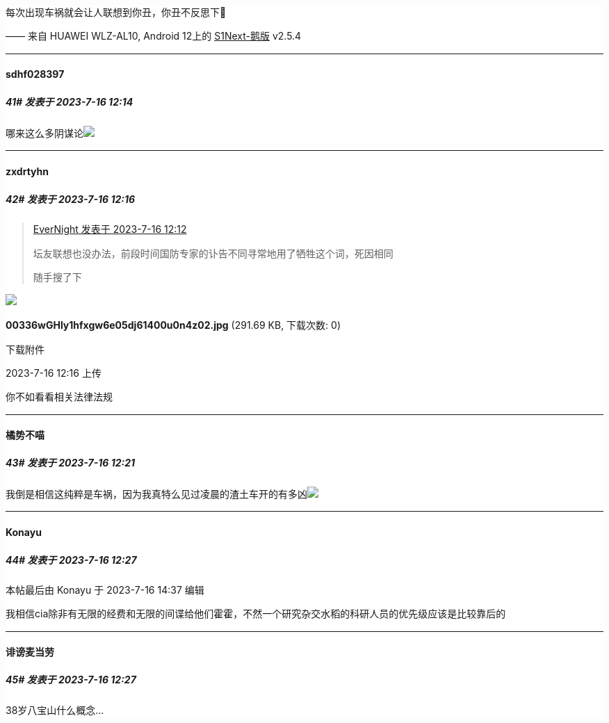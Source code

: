 每次出现车祸就会让人联想到你丑，你丑不反思下🐴

—— 来自 HUAWEI WLZ-AL10, Android 12上的 [S1Next-鹅版](https://github.com/ykrank/S1-Next/releases) v2.5.4

*****

####  sdhf028397  
##### 41#       发表于 2023-7-16 12:14

哪来这么多阴谋论<img src="https://static.saraba1st.com/image/smiley/face2017/001.png" referrerpolicy="no-referrer">

*****

####  zxdrtyhn  
##### 42#       发表于 2023-7-16 12:16

<blockquote><a href="httphttps://bbs.saraba1st.com/2b/forum.php?mod=redirect&amp;goto=findpost&amp;pid=61680689&amp;ptid=2144630" target="_blank">EverNight 发表于 2023-7-16 12:12</a>

坛友联想也没办法，前段时间国防专家的讣告不同寻常地用了牺牲这个词，死因相同

随手搜了下</blockquote>

<img src="https://img.saraba1st.com/forum/202307/16/121604cvd0qdj4wf16gvym.jpg" referrerpolicy="no-referrer">

<strong>00336wGHly1hfxgw6e05dj61400u0n4z02.jpg</strong> (291.69 KB, 下载次数: 0)

下载附件

2023-7-16 12:16 上传

你不如看看相关法律法规

*****

####  橘势不喵  
##### 43#       发表于 2023-7-16 12:21

我倒是相信这纯粹是车祸，因为我真特么见过凌晨的渣土车开的有多凶<img src="https://static.saraba1st.com/image/smiley/face2017/001.png" referrerpolicy="no-referrer">

*****

####  Konayu  
##### 44#       发表于 2023-7-16 12:27

 本帖最后由 Konayu 于 2023-7-16 14:37 编辑 

我相信cia除非有无限的经费和无限的间谍给他们霍霍，不然一个研究杂交水稻的科研人员的优先级应该是比较靠后的

*****

####  诽谤麦当劳  
##### 45#       发表于 2023-7-16 12:27

38岁八宝山什么概念…
